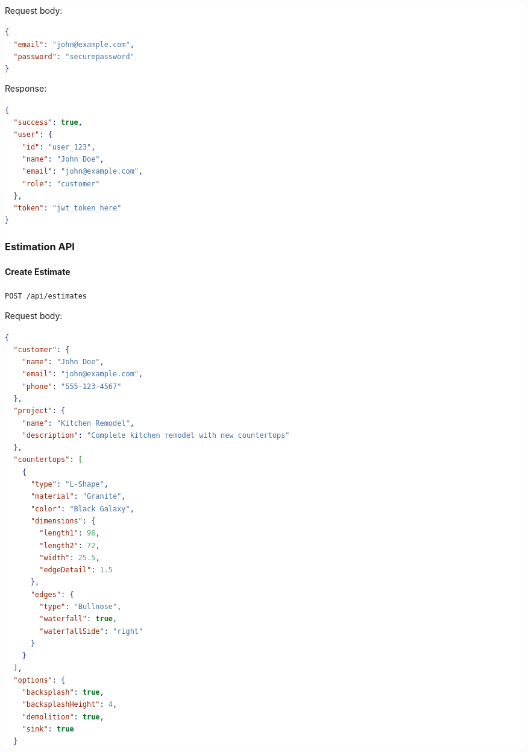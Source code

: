 Request body:
```json
{
  "email": "john@example.com",
  "password": "securepassword"
}
```

Response:
```json
{
  "success": true,
  "user": {
    "id": "user_123",
    "name": "John Doe",
    "email": "john@example.com",
    "role": "customer"
  },
  "token": "jwt_token_here"
}
```

### Estimation API

#### Create Estimate

```
POST /api/estimates
```

Request body:
```json
{
  "customer": {
    "name": "John Doe",
    "email": "john@example.com",
    "phone": "555-123-4567"
  },
  "project": {
    "name": "Kitchen Remodel",
    "description": "Complete kitchen remodel with new countertops"
  },
  "countertops": [
    {
      "type": "L-Shape",
      "material": "Granite",
      "color": "Black Galaxy",
      "dimensions": {
        "length1": 96,
        "length2": 72,
        "width": 25.5,
        "edgeDetail": 1.5
      },
      "edges": {
        "type": "Bullnose",
        "waterfall": true,
        "waterfallSide": "right"
      }
    }
  ],
  "options": {
    "backsplash": true,
    "backsplashHeight": 4,
    "demolition": true,
    "sink": true
  }
```